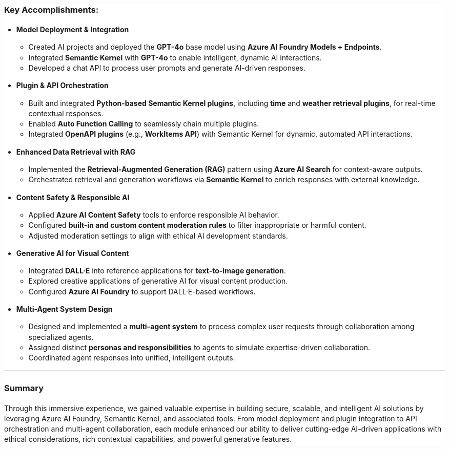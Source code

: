 ### Key Accomplishments:

* **Model Deployment & Integration**

  * Created AI projects and deployed the **GPT-4o** base model using **Azure AI Foundry Models + Endpoints**.
  * Integrated **Semantic Kernel** with **GPT-4o** to enable intelligent, dynamic AI interactions.
  * Developed a chat API to process user prompts and generate AI-driven responses.

* **Plugin & API Orchestration**

  * Built and integrated **Python-based Semantic Kernel plugins**, including **time** and **weather retrieval plugins**, for real-time contextual responses.
  * Enabled **Auto Function Calling** to seamlessly chain multiple plugins.
  * Integrated **OpenAPI plugins** (e.g., **WorkItems API**) with Semantic Kernel for dynamic, automated API interactions.

* **Enhanced Data Retrieval with RAG**

  * Implemented the **Retrieval-Augmented Generation (RAG)** pattern using **Azure AI Search** for context-aware outputs.
  * Orchestrated retrieval and generation workflows via **Semantic Kernel** to enrich responses with external knowledge.

* **Content Safety & Responsible AI**

  * Applied **Azure AI Content Safety** tools to enforce responsible AI behavior.
  * Configured **built-in and custom content moderation rules** to filter inappropriate or harmful content.
  * Adjusted moderation settings to align with ethical AI development standards.

* **Generative AI for Visual Content**

  * Integrated **DALL·E** into reference applications for **text-to-image generation**.
  * Explored creative applications of generative AI for visual content production.
  * Configured **Azure AI Foundry** to support DALL·E-based workflows.

* **Multi-Agent System Design**

  * Designed and implemented a **multi-agent system** to process complex user requests through collaboration among specialized agents.
  * Assigned distinct **personas and responsibilities** to agents to simulate expertise-driven collaboration.
  * Coordinated agent responses into unified, intelligent outputs.

---

### Summary

Through this immersive experience, we gained valuable expertise in building secure, scalable, and intelligent AI solutions by leveraging Azure AI Foundry, Semantic Kernel, and associated tools. From model deployment and plugin integration to API orchestration and multi-agent collaboration, each module enhanced our ability to deliver cutting-edge AI-driven applications with ethical considerations, rich contextual capabilities, and powerful generative features.

